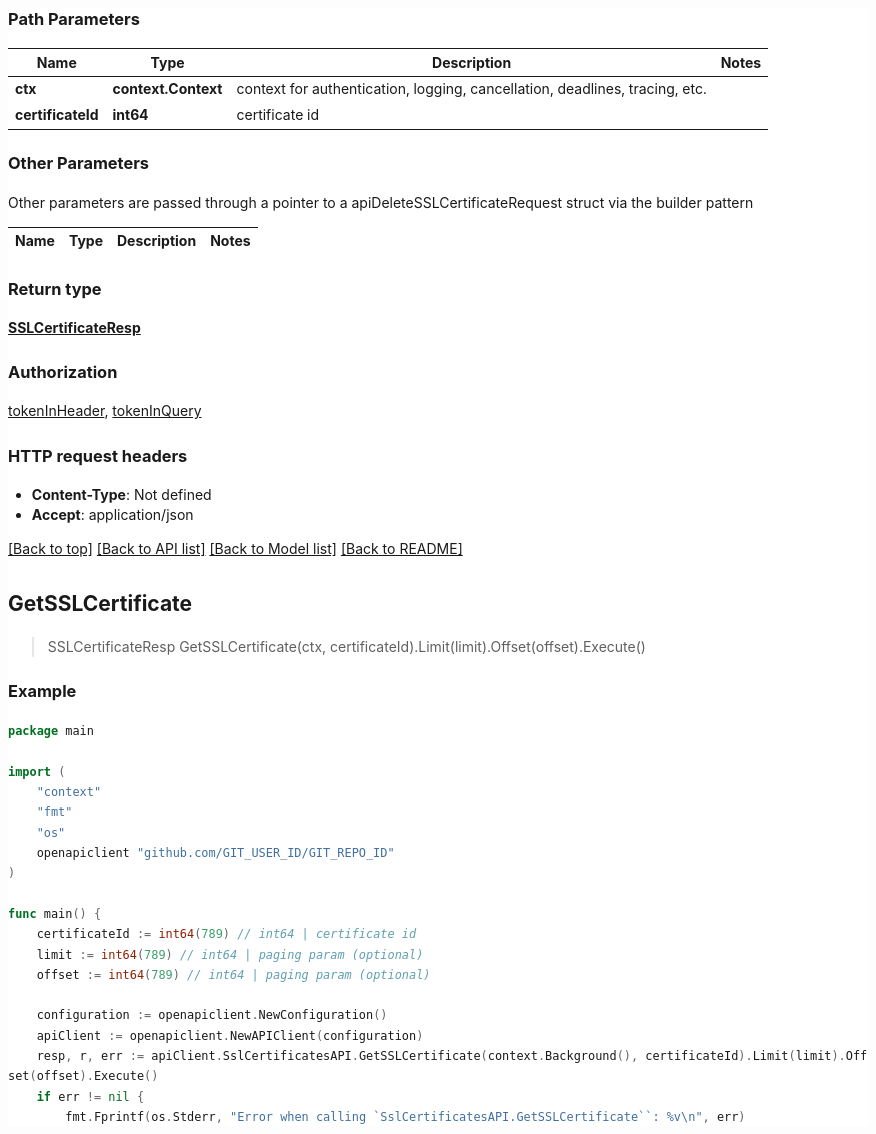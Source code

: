 ### Path Parameters


Name | Type | Description  | Notes
------------- | ------------- | ------------- | -------------
**ctx** | **context.Context** | context for authentication, logging, cancellation, deadlines, tracing, etc.
**certificateId** | **int64** | certificate id | 

### Other Parameters

Other parameters are passed through a pointer to a apiDeleteSSLCertificateRequest struct via the builder pattern


Name | Type | Description  | Notes
------------- | ------------- | ------------- | -------------


### Return type

[**SSLCertificateResp**](SSLCertificateResp.md)

### Authorization

[tokenInHeader](../README.md#tokenInHeader), [tokenInQuery](../README.md#tokenInQuery)

### HTTP request headers

- **Content-Type**: Not defined
- **Accept**: application/json

[[Back to top]](#) [[Back to API list]](../README.md#documentation-for-api-endpoints)
[[Back to Model list]](../README.md#documentation-for-models)
[[Back to README]](../README.md)


## GetSSLCertificate

> SSLCertificateResp GetSSLCertificate(ctx, certificateId).Limit(limit).Offset(offset).Execute()





### Example

```go
package main

import (
	"context"
	"fmt"
	"os"
	openapiclient "github.com/GIT_USER_ID/GIT_REPO_ID"
)

func main() {
	certificateId := int64(789) // int64 | certificate id
	limit := int64(789) // int64 | paging param (optional)
	offset := int64(789) // int64 | paging param (optional)

	configuration := openapiclient.NewConfiguration()
	apiClient := openapiclient.NewAPIClient(configuration)
	resp, r, err := apiClient.SslCertificatesAPI.GetSSLCertificate(context.Background(), certificateId).Limit(limit).Offset(offset).Execute()
	if err != nil {
		fmt.Fprintf(os.Stderr, "Error when calling `SslCertificatesAPI.GetSSLCertificate``: %v\n", err)
```